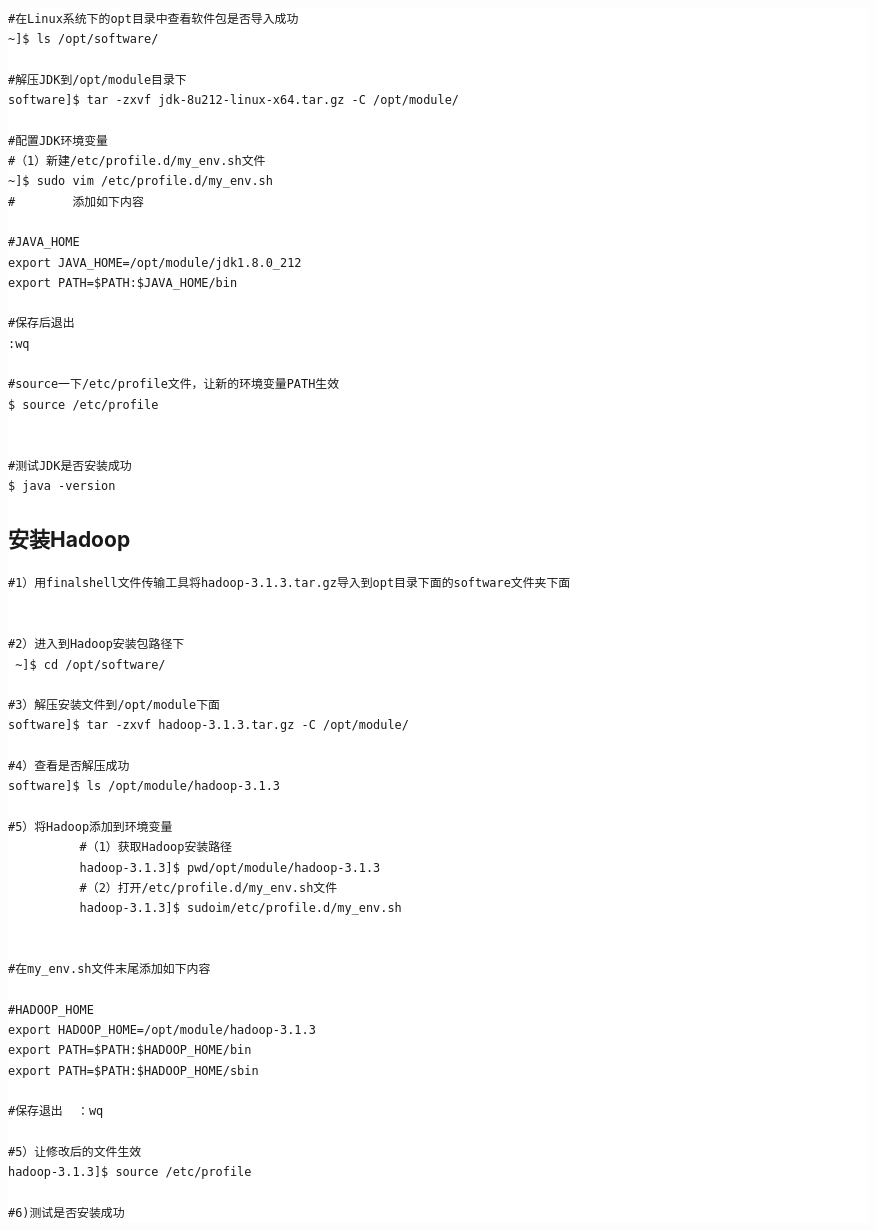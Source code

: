 ```shell
#在Linux系统下的opt目录中查看软件包是否导入成功
~]$ ls /opt/software/

#解压JDK到/opt/module目录下
software]$ tar -zxvf jdk-8u212-linux-x64.tar.gz -C /opt/module/

#配置JDK环境变量
#（1）新建/etc/profile.d/my_env.sh文件
~]$ sudo vim /etc/profile.d/my_env.sh
#        添加如下内容

#JAVA_HOME
export JAVA_HOME=/opt/module/jdk1.8.0_212
export PATH=$PATH:$JAVA_HOME/bin

#保存后退出  
:wq
 
#source一下/etc/profile文件，让新的环境变量PATH生效
$ source /etc/profile


#测试JDK是否安装成功
$ java -version

```



## 安装Hadoop

```shell
#1）用finalshell文件传输工具将hadoop-3.1.3.tar.gz导入到opt目录下面的software文件夹下面


#2）进入到Hadoop安装包路径下
 ~]$ cd /opt/software/
 
#3）解压安装文件到/opt/module下面
software]$ tar -zxvf hadoop-3.1.3.tar.gz -C /opt/module/

#4）查看是否解压成功
software]$ ls /opt/module/hadoop-3.1.3

#5）将Hadoop添加到环境变量
          #（1）获取Hadoop安装路径
          hadoop-3.1.3]$ pwd/opt/module/hadoop-3.1.3
		  #（2）打开/etc/profile.d/my_env.sh文件
		  hadoop-3.1.3]$ sudoim/etc/profile.d/my_env.sh
	
    
#在my_env.sh文件末尾添加如下内容

#HADOOP_HOME
export HADOOP_HOME=/opt/module/hadoop-3.1.3
export PATH=$PATH:$HADOOP_HOME/bin
export PATH=$PATH:$HADOOP_HOME/sbin

#保存退出  ：wq

#5）让修改后的文件生效
hadoop-3.1.3]$ source /etc/profile

#6)测试是否安装成功
```